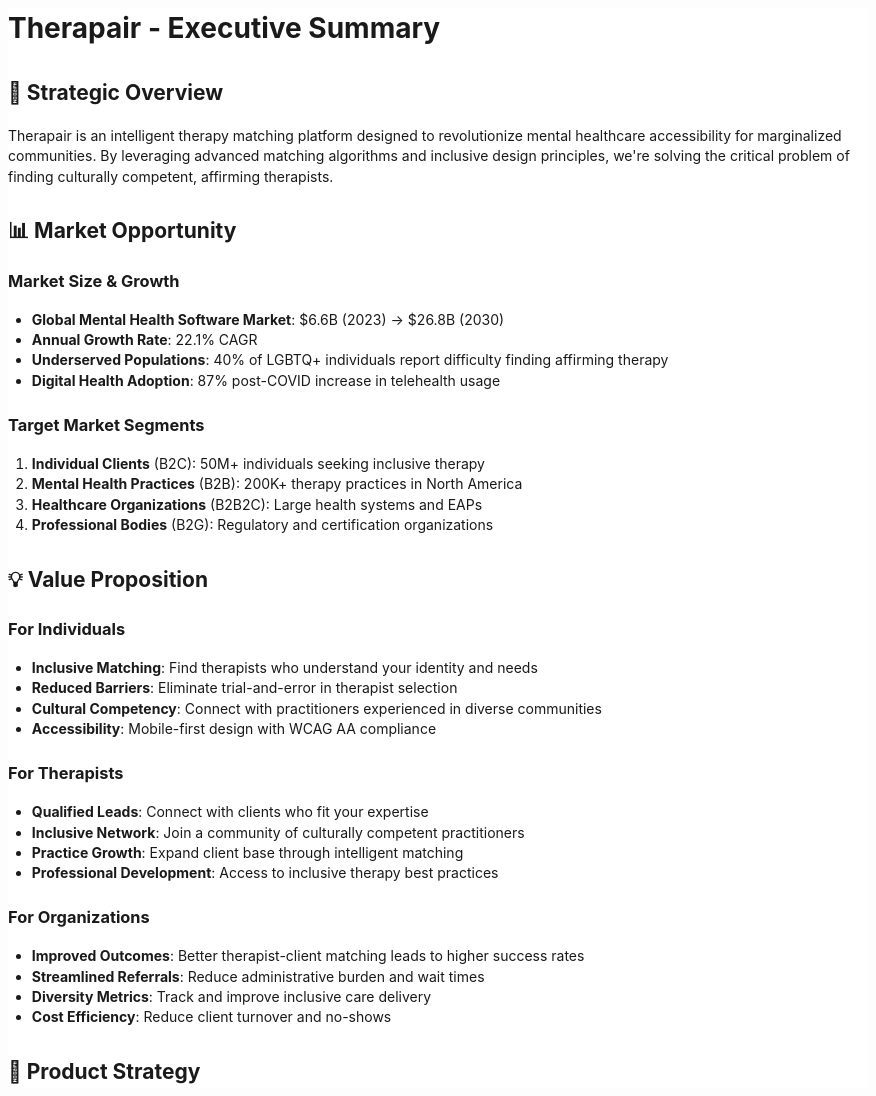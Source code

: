# Therapair - Executive Summary

## 🎯 **Strategic Overview**

Therapair is an intelligent therapy matching platform designed to revolutionize mental healthcare accessibility for marginalized communities. By leveraging advanced matching algorithms and inclusive design principles, we're solving the critical problem of finding culturally competent, affirming therapists.

## 📊 **Market Opportunity**

### **Market Size & Growth**
- **Global Mental Health Software Market**: $6.6B (2023) → $26.8B (2030)
- **Annual Growth Rate**: 22.1% CAGR
- **Underserved Populations**: 40% of LGBTQ+ individuals report difficulty finding affirming therapy
- **Digital Health Adoption**: 87% post-COVID increase in telehealth usage

### **Target Market Segments**
1. **Individual Clients** (B2C): 50M+ individuals seeking inclusive therapy
2. **Mental Health Practices** (B2B): 200K+ therapy practices in North America
3. **Healthcare Organizations** (B2B2C): Large health systems and EAPs
4. **Professional Bodies** (B2G): Regulatory and certification organizations

## 💡 **Value Proposition**

### **For Individuals**
- **Inclusive Matching**: Find therapists who understand your identity and needs
- **Reduced Barriers**: Eliminate trial-and-error in therapist selection
- **Cultural Competency**: Connect with practitioners experienced in diverse communities
- **Accessibility**: Mobile-first design with WCAG AA compliance

### **For Therapists**
- **Qualified Leads**: Connect with clients who fit your expertise
- **Inclusive Network**: Join a community of culturally competent practitioners
- **Practice Growth**: Expand client base through intelligent matching
- **Professional Development**: Access to inclusive therapy best practices

### **For Organizations**
- **Improved Outcomes**: Better therapist-client matching leads to higher success rates
- **Streamlined Referrals**: Reduce administrative burden and wait times
- **Diversity Metrics**: Track and improve inclusive care delivery
- **Cost Efficiency**: Reduce client turnover and no-shows

## 🚀 **Product Strategy**

